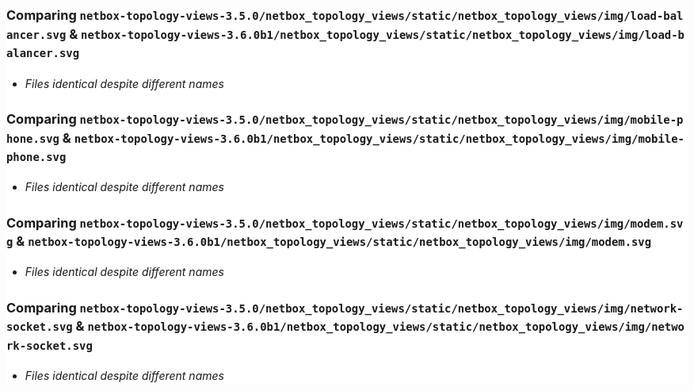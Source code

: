 ### Comparing `netbox-topology-views-3.5.0/netbox_topology_views/static/netbox_topology_views/img/load-balancer.svg` & `netbox-topology-views-3.6.0b1/netbox_topology_views/static/netbox_topology_views/img/load-balancer.svg`

 * *Files identical despite different names*

### Comparing `netbox-topology-views-3.5.0/netbox_topology_views/static/netbox_topology_views/img/mobile-phone.svg` & `netbox-topology-views-3.6.0b1/netbox_topology_views/static/netbox_topology_views/img/mobile-phone.svg`

 * *Files identical despite different names*

### Comparing `netbox-topology-views-3.5.0/netbox_topology_views/static/netbox_topology_views/img/modem.svg` & `netbox-topology-views-3.6.0b1/netbox_topology_views/static/netbox_topology_views/img/modem.svg`

 * *Files identical despite different names*

### Comparing `netbox-topology-views-3.5.0/netbox_topology_views/static/netbox_topology_views/img/network-socket.svg` & `netbox-topology-views-3.6.0b1/netbox_topology_views/static/netbox_topology_views/img/network-socket.svg`

 * *Files identical despite different names*

